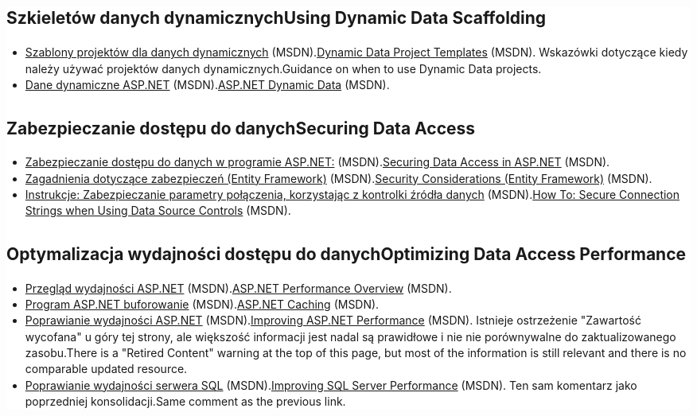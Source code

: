<a id="dd"></a>

## <a name="using-dynamic-data-scaffolding"></a><span data-ttu-id="f8a3e-341">Szkieletów danych dynamicznych</span><span class="sxs-lookup"><span data-stu-id="f8a3e-341">Using Dynamic Data Scaffolding</span></span>

- <span data-ttu-id="f8a3e-342">[Szablony projektów dla danych dynamicznych](https://msdn.microsoft.com/library/jj822927.aspx#dynamicdata) (MSDN).</span><span class="sxs-lookup"><span data-stu-id="f8a3e-342">[Dynamic Data Project Templates](https://msdn.microsoft.com/library/jj822927.aspx#dynamicdata) (MSDN).</span></span> <span data-ttu-id="f8a3e-343">Wskazówki dotyczące kiedy należy używać projektów danych dynamicznych.</span><span class="sxs-lookup"><span data-stu-id="f8a3e-343">Guidance on when to use Dynamic Data projects.</span></span>
- <span data-ttu-id="f8a3e-344">[Dane dynamiczne ASP.NET](https://msdn.microsoft.com/library/ee845452.aspx) (MSDN).</span><span class="sxs-lookup"><span data-stu-id="f8a3e-344">[ASP.NET Dynamic Data](https://msdn.microsoft.com/library/ee845452.aspx) (MSDN).</span></span>

<a id="securing"></a>

## <a name="securing-data-access"></a><span data-ttu-id="f8a3e-345">Zabezpieczanie dostępu do danych</span><span class="sxs-lookup"><span data-stu-id="f8a3e-345">Securing Data Access</span></span>

- <span data-ttu-id="f8a3e-346">[Zabezpieczanie dostępu do danych w programie ASP.NET:](https://msdn.microsoft.com/library/ms178375.aspx) (MSDN).</span><span class="sxs-lookup"><span data-stu-id="f8a3e-346">[Securing Data Access in ASP.NET](https://msdn.microsoft.com/library/ms178375.aspx) (MSDN).</span></span>
- <span data-ttu-id="f8a3e-347">[Zagadnienia dotyczące zabezpieczeń (Entity Framework)](https://msdn.microsoft.com/library/cc716760.aspx) (MSDN).</span><span class="sxs-lookup"><span data-stu-id="f8a3e-347">[Security Considerations (Entity Framework)](https://msdn.microsoft.com/library/cc716760.aspx) (MSDN).</span></span>
- <span data-ttu-id="f8a3e-348">[Instrukcje: Zabezpieczanie parametry połączenia, korzystając z kontrolki źródła danych](https://msdn.microsoft.com/library/ms178372.aspx) (MSDN).</span><span class="sxs-lookup"><span data-stu-id="f8a3e-348">[How To: Secure Connection Strings when Using Data Source Controls](https://msdn.microsoft.com/library/ms178372.aspx) (MSDN).</span></span>

<a id="optimizingdataaccess"></a>

## <a name="optimizing-data-access-performance"></a><span data-ttu-id="f8a3e-349">Optymalizacja wydajności dostępu do danych</span><span class="sxs-lookup"><span data-stu-id="f8a3e-349">Optimizing Data Access Performance</span></span>

- <span data-ttu-id="f8a3e-350">[Przegląd wydajności ASP.NET](https://msdn.microsoft.com/library/cc668225.aspx) (MSDN).</span><span class="sxs-lookup"><span data-stu-id="f8a3e-350">[ASP.NET Performance Overview](https://msdn.microsoft.com/library/cc668225.aspx) (MSDN).</span></span>
- <span data-ttu-id="f8a3e-351">[Program ASP.NET buforowanie](https://msdn.microsoft.com/library/xsbfdd8c.aspx) (MSDN).</span><span class="sxs-lookup"><span data-stu-id="f8a3e-351">[ASP.NET Caching](https://msdn.microsoft.com/library/xsbfdd8c.aspx) (MSDN).</span></span>
- <span data-ttu-id="f8a3e-352">[Poprawianie wydajności ASP.NET](https://msdn.microsoft.com/library/ff647787) (MSDN).</span><span class="sxs-lookup"><span data-stu-id="f8a3e-352">[Improving ASP.NET Performance](https://msdn.microsoft.com/library/ff647787) (MSDN).</span></span> <span data-ttu-id="f8a3e-353">Istnieje ostrzeżenie "Zawartość wycofana" u góry tej strony, ale większość informacji jest nadal są prawidłowe i nie nie porównywalne do zaktualizowanego zasobu.</span><span class="sxs-lookup"><span data-stu-id="f8a3e-353">There is a "Retired Content" warning at the top of this page, but most of the information is still relevant and there is no comparable updated resource.</span></span>
- <span data-ttu-id="f8a3e-354">[Poprawianie wydajności serwera SQL](https://msdn.microsoft.com/library/ff647793) (MSDN).</span><span class="sxs-lookup"><span data-stu-id="f8a3e-354">[Improving SQL Server Performance](https://msdn.microsoft.com/library/ff647793) (MSDN).</span></span> <span data-ttu-id="f8a3e-355">Ten sam komentarz jako poprzedniej konsolidacji.</span><span class="sxs-lookup"><span data-stu-id="f8a3e-355">Same comment as the previous link.</span></span>
